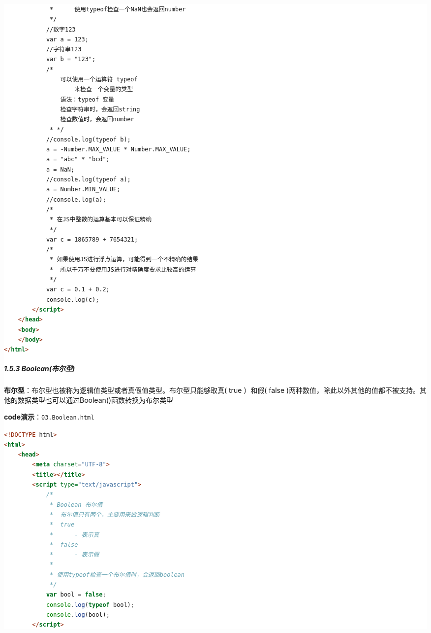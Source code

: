 ```html
			 * 		使用typeof检查一个NaN也会返回number
			 */
			//数字123
			var a = 123;
			//字符串123
			var b = "123";
			/*
			 	可以使用一个运算符 typeof
			 		来检查一个变量的类型
			 	语法：typeof 变量	
			 	检查字符串时，会返回string
			 	检查数值时，会返回number
			 * */
			//console.log(typeof b);
			a = -Number.MAX_VALUE * Number.MAX_VALUE;		
			a = "abc" * "bcd";
			a = NaN;
			//console.log(typeof a);
			a = Number.MIN_VALUE;
			//console.log(a);
			/*
			 * 在JS中整数的运算基本可以保证精确
			 */
			var c = 1865789 + 7654321;
			/*
			 * 如果使用JS进行浮点运算，可能得到一个不精确的结果
			 * 	所以千万不要使用JS进行对精确度要求比较高的运算	
			 */
			var c = 0.1 + 0.2;
			console.log(c);
		</script>
	</head>
	<body>
	</body>
</html>
```

#####  1.5.3 Boolean(布尔型)

**布尔型**：布尔型也被称为逻辑值类型或者真假值类型。布尔型只能够取真( true ）和假( false )两种数值，除此以外其他的值都不被支持。其他的数据类型也可以通过Boolean()函数转换为布尔类型

**code演示**：`03.Boolean.html`

```html
<!DOCTYPE html>
<html>
	<head>
		<meta charset="UTF-8">
		<title></title>
		<script type="text/javascript">
			/*
			 * Boolean 布尔值
			 * 	布尔值只有两个，主要用来做逻辑判断
			 * 	true
			 * 		- 表示真
			 * 	false
			 * 		- 表示假
			 * 
			 * 使用typeof检查一个布尔值时，会返回boolean
			 */
			var bool = false;
			console.log(typeof bool);
			console.log(bool);
		</script>
```